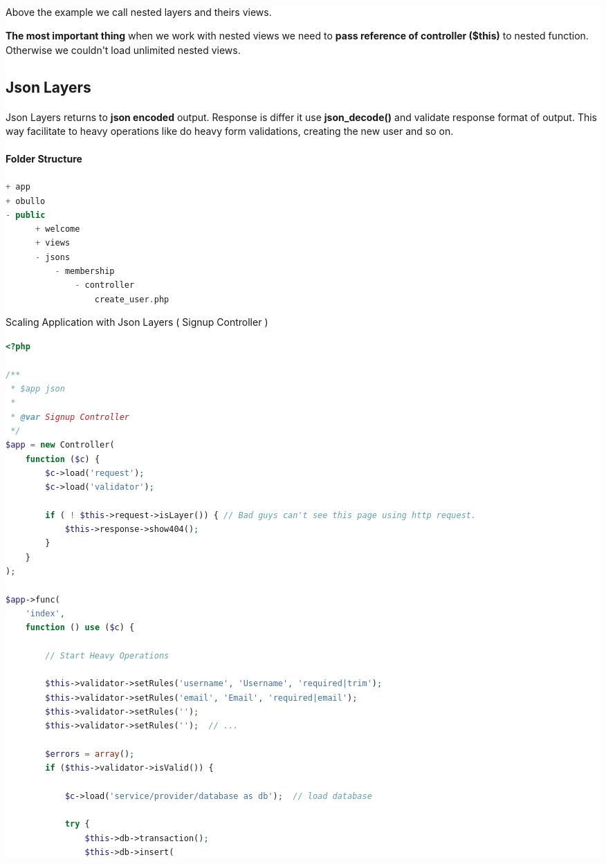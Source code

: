 Above the example we call nested layers and theirs views.

<b>The most important thing</b> when we work with nested views we need to <b>pass reference of controller ($this)</b> to nested function. Otherwise we couldn't load unlimited nested views.

 
## Json Layers

Json Layers returns to <b>json encoded</b> output. Response is differ it use <b>json_decode()</b> and validate response format of output. This way facilitate to heavy operations like do heavy form validations, creating the new user and so on.

#### Folder Structure

```php
+ app
+ obullo
- public
      + welcome
      + views
      - jsons
          - membership
              - controller
                  create_user.php
```

Scaling Application with Json Layers ( Signup Controller )

```php
<?php

/**
 * $app json
 *
 * @var Signup Controller
 */
$app = new Controller(
    function ($c) {
        $c->load('request');
        $c->load('validator');

        if ( ! $this->request->isLayer()) { // Bad guys can't see this page using http request.
            $this->response->show404();
        }
    }
);

$app->func(
    'index',
    function () use ($c) {

        // Start Heavy Operations

        $this->validator->setRules('username', 'Username', 'required|trim');
        $this->validator->setRules('email', 'Email', 'required|email');
        $this->validator->setRules('');
        $this->validator->setRules('');  // ...

        $errors = array();
        if ($this->validator->isValid()) {

            $c->load('service/provider/database as db');  // load database
            
            try {
                $this->db->transaction();
                $this->db->insert(
```